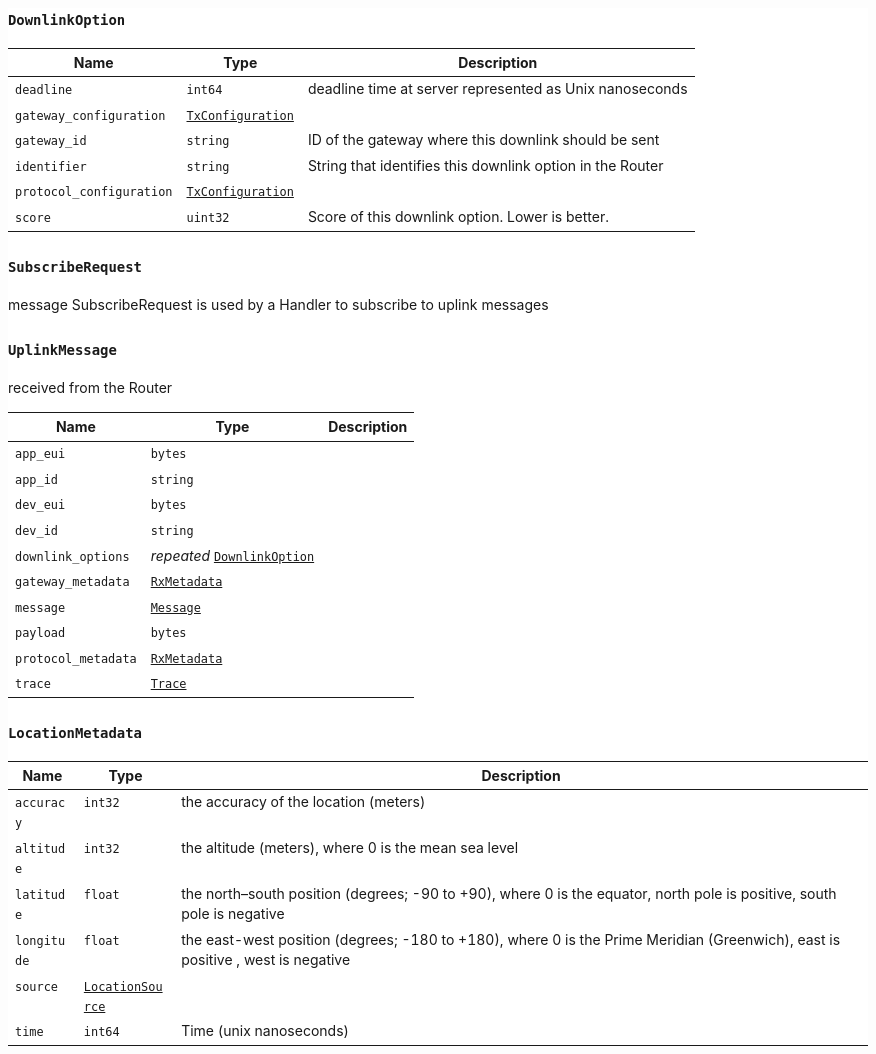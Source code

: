 ### `DownlinkOption`

| **Name** | **Type** | **Description** |
| -------- | -------- | --------------- |
| `deadline` | `int64` | deadline time at server represented as Unix nanoseconds |
| `gateway_configuration` | [`TxConfiguration`](#gatewaytxconfiguration) |  |
| `gateway_id` | `string` | ID of the gateway where this downlink should be sent |
| `identifier` | `string` | String that identifies this downlink option in the Router |
| `protocol_configuration` | [`TxConfiguration`](#protocoltxconfiguration) |  |
| `score` | `uint32` | Score of this downlink option. Lower is better. |

### `SubscribeRequest`

message SubscribeRequest is used by a Handler to subscribe to uplink messages

### `UplinkMessage`

received from the Router

| **Name** | **Type** | **Description** |
| -------- | -------- | --------------- |
| `app_eui` | `bytes` |  |
| `app_id` | `string` |  |
| `dev_eui` | `bytes` |  |
| `dev_id` | `string` |  |
| `downlink_options` | _repeated_ [`DownlinkOption`](#brokerdownlinkoption) |  |
| `gateway_metadata` | [`RxMetadata`](#gatewayrxmetadata) |  |
| `message` | [`Message`](#protocolmessage) |  |
| `payload` | `bytes` |  |
| `protocol_metadata` | [`RxMetadata`](#protocolrxmetadata) |  |
| `trace` | [`Trace`](#tracetrace) |  |

### `LocationMetadata`

| **Name** | **Type** | **Description** |
| -------- | -------- | --------------- |
| `accuracy` | `int32` | the accuracy of the location (meters) |
| `altitude` | `int32` | the altitude (meters), where 0 is the mean sea level |
| `latitude` | `float` | the north–south position (degrees; -90 to +90), where 0 is the equator, north pole is positive, south pole is negative |
| `longitude` | `float` | the east-west position (degrees; -180 to +180), where 0 is the Prime Meridian (Greenwich), east is positive , west is negative |
| `source` | [`LocationSource`](#gatewaylocationmetadatalocationsource) |  |
| `time` | `int64` | Time (unix nanoseconds) |
